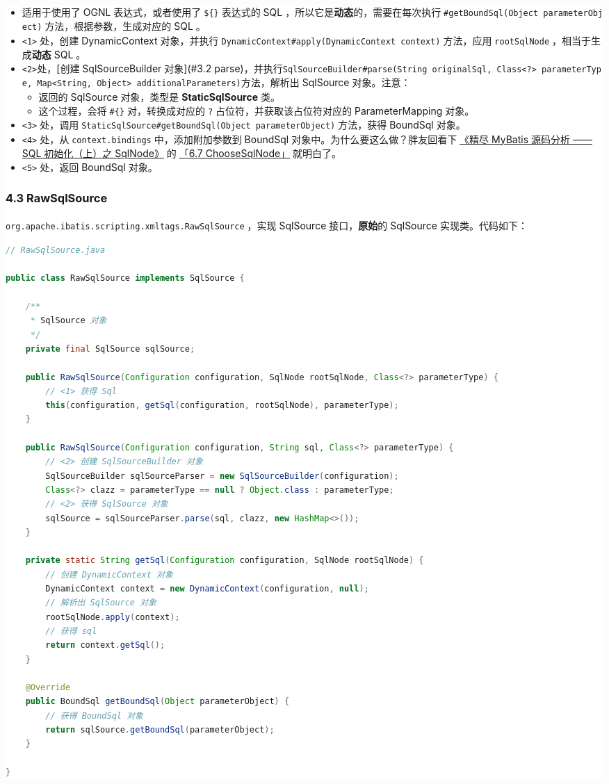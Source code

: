 - 适用于使用了 OGNL 表达式，或者使用了 `${}` 表达式的 SQL ，所以它是**动态**的，需要在每次执行 `#getBoundSql(Object parameterObject)` 方法，根据参数，生成对应的 SQL 。
- `<1>` 处，创建 DynamicContext 对象，并执行 `DynamicContext#apply(DynamicContext context)` 方法，应用 `rootSqlNode` ，相当于生成**动态** SQL 。
- `<2>`处，[创建 SqlSourceBuilder 对象](#3.2 parse)，并执行`SqlSourceBuilder#parse(String originalSql, Class<?> parameterType, Map<String, Object> additionalParameters)`方法，解析出 SqlSource 对象。注意：
  - 返回的 SqlSource 对象，类型是 **StaticSqlSource** 类。
  - 这个过程，会将 `#{}` 对，转换成对应的 `?` 占位符，并获取该占位符对应的 ParameterMapping 对象。
- `<3>` 处，调用 `StaticSqlSource#getBoundSql(Object parameterObject)` 方法，获得 BoundSql 对象。
- `<4>` 处，从 `context.bindings` 中，添加附加参数到 BoundSql 对象中。为什么要这么做？胖友回看下 [《精尽 MyBatis 源码分析 —— SQL 初始化（上）之 SqlNode》](http://svip.iocoder.cn/MyBatis/scripting-1) 的 [「6.7 ChooseSqlNode」](http://svip.iocoder.cn/MyBatis/scripting-2/#) 就明白了。
- `<5>` 处，返回 BoundSql 对象。

### 4.3 RawSqlSource

`org.apache.ibatis.scripting.xmltags.RawSqlSource` ，实现 SqlSource 接口，**原始**的 SqlSource 实现类。代码如下：

```java
// RawSqlSource.java

public class RawSqlSource implements SqlSource {

    /**
     * SqlSource 对象
     */
    private final SqlSource sqlSource;

    public RawSqlSource(Configuration configuration, SqlNode rootSqlNode, Class<?> parameterType) {
        // <1> 获得 Sql
        this(configuration, getSql(configuration, rootSqlNode), parameterType);
    }

    public RawSqlSource(Configuration configuration, String sql, Class<?> parameterType) {
        // <2> 创建 SqlSourceBuilder 对象
        SqlSourceBuilder sqlSourceParser = new SqlSourceBuilder(configuration);
        Class<?> clazz = parameterType == null ? Object.class : parameterType;
        // <2> 获得 SqlSource 对象
        sqlSource = sqlSourceParser.parse(sql, clazz, new HashMap<>());
    }

    private static String getSql(Configuration configuration, SqlNode rootSqlNode) {
        // 创建 DynamicContext 对象
        DynamicContext context = new DynamicContext(configuration, null);
        // 解析出 SqlSource 对象
        rootSqlNode.apply(context);
        // 获得 sql
        return context.getSql();
    }

    @Override
    public BoundSql getBoundSql(Object parameterObject) {
        // 获得 BoundSql 对象
        return sqlSource.getBoundSql(parameterObject);
    }

}
```

